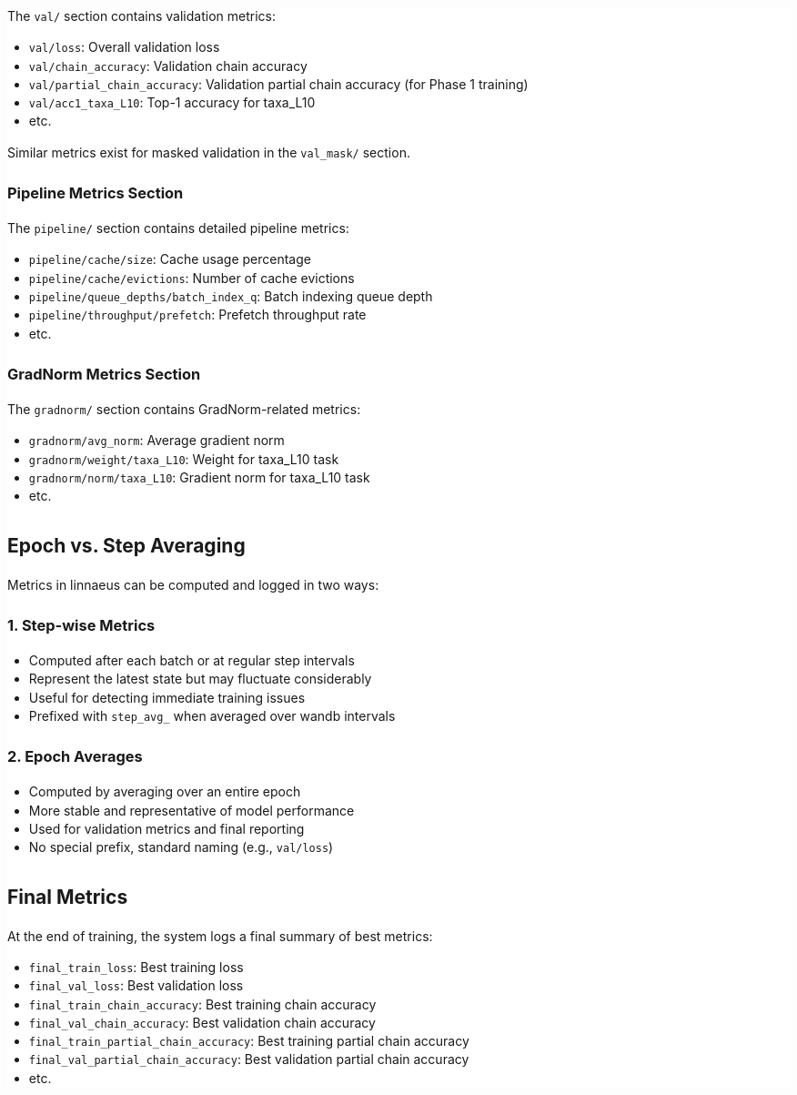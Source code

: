 The `val/` section contains validation metrics:

- `val/loss`: Overall validation loss
- `val/chain_accuracy`: Validation chain accuracy
- `val/partial_chain_accuracy`: Validation partial chain accuracy (for Phase 1 training)
- `val/acc1_taxa_L10`: Top-1 accuracy for taxa_L10
- etc.

Similar metrics exist for masked validation in the `val_mask/` section.

### Pipeline Metrics Section

The `pipeline/` section contains detailed pipeline metrics:

- `pipeline/cache/size`: Cache usage percentage
- `pipeline/cache/evictions`: Number of cache evictions
- `pipeline/queue_depths/batch_index_q`: Batch indexing queue depth
- `pipeline/throughput/prefetch`: Prefetch throughput rate
- etc.

### GradNorm Metrics Section

The `gradnorm/` section contains GradNorm-related metrics:

- `gradnorm/avg_norm`: Average gradient norm
- `gradnorm/weight/taxa_L10`: Weight for taxa_L10 task
- `gradnorm/norm/taxa_L10`: Gradient norm for taxa_L10 task
- etc.

## Epoch vs. Step Averaging

Metrics in linnaeus can be computed and logged in two ways:

### 1. Step-wise Metrics

- Computed after each batch or at regular step intervals
- Represent the latest state but may fluctuate considerably
- Useful for detecting immediate training issues
- Prefixed with `step_avg_` when averaged over wandb intervals

### 2. Epoch Averages

- Computed by averaging over an entire epoch
- More stable and representative of model performance
- Used for validation metrics and final reporting
- No special prefix, standard naming (e.g., `val/loss`)

## Final Metrics

At the end of training, the system logs a final summary of best metrics:

- `final_train_loss`: Best training loss
- `final_val_loss`: Best validation loss
- `final_train_chain_accuracy`: Best training chain accuracy
- `final_val_chain_accuracy`: Best validation chain accuracy
- `final_train_partial_chain_accuracy`: Best training partial chain accuracy
- `final_val_partial_chain_accuracy`: Best validation partial chain accuracy
- etc.
